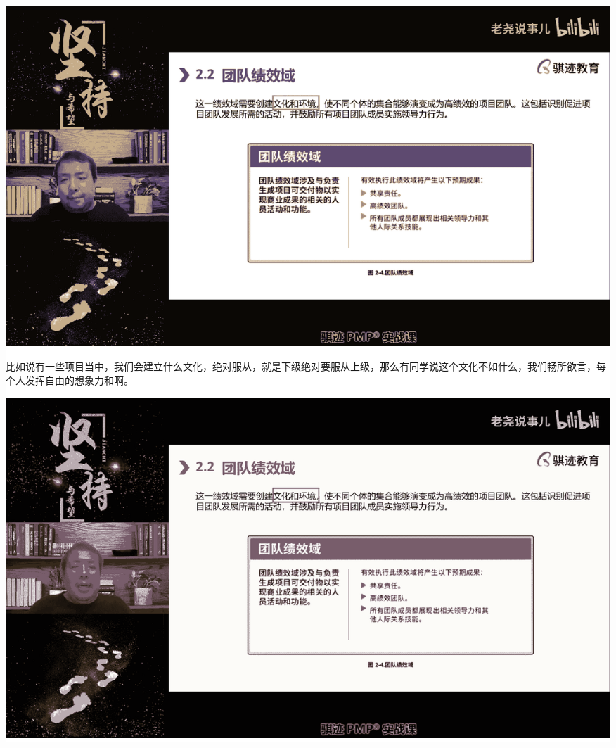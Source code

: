 ![](img/52101288183a26392c09c2a5466c17f4_70.png)

比如说有一些项目当中，我们会建立什么文化，绝对服从，就是下级绝对要服从上级，那么有同学说这个文化不如什么，我们畅所欲言，每个人发挥自由的想象力和啊。



![](img/52101288183a26392c09c2a5466c17f4_72.png)
